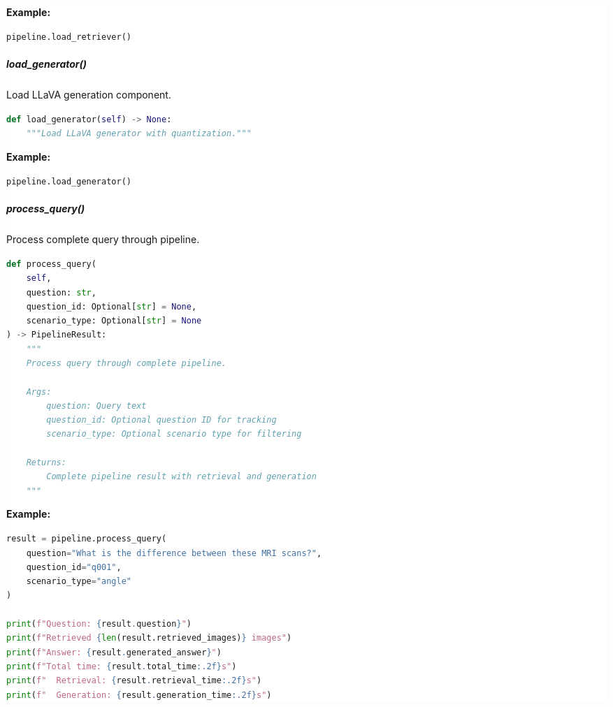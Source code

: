 **Example:**

```python
pipeline.load_retriever()
```

##### load_generator()

Load LLaVA generation component.

```python
def load_generator(self) -> None:
    """Load LLaVA generator with quantization."""
```

**Example:**

```python
pipeline.load_generator()
```

##### process_query()

Process complete query through pipeline.

```python
def process_query(
    self,
    question: str,
    question_id: Optional[str] = None,
    scenario_type: Optional[str] = None
) -> PipelineResult:
    """
    Process query through complete pipeline.

    Args:
        question: Query text
        question_id: Optional question ID for tracking
        scenario_type: Optional scenario type for filtering

    Returns:
        Complete pipeline result with retrieval and generation
    """
```

**Example:**

```python
result = pipeline.process_query(
    question="What is the difference between these MRI scans?",
    question_id="q001",
    scenario_type="angle"
)

print(f"Question: {result.question}")
print(f"Retrieved {len(result.retrieved_images)} images")
print(f"Answer: {result.generated_answer}")
print(f"Total time: {result.total_time:.2f}s")
print(f"  Retrieval: {result.retrieval_time:.2f}s")
print(f"  Generation: {result.generation_time:.2f}s")
```
